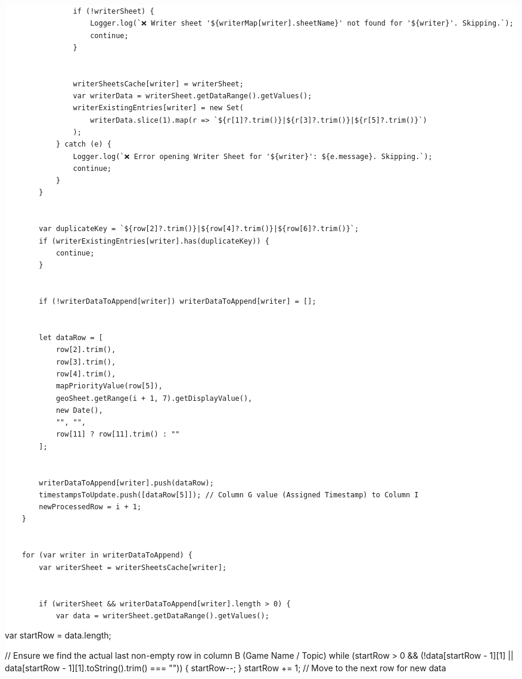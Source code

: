
                    if (!writerSheet) {
                        Logger.log(`❌ Writer sheet '${writerMap[writer].sheetName}' not found for '${writer}'. Skipping.`);
                        continue;
                    }


                    writerSheetsCache[writer] = writerSheet;
                    var writerData = writerSheet.getDataRange().getValues();
                    writerExistingEntries[writer] = new Set(
                        writerData.slice(1).map(r => `${r[1]?.trim()}|${r[3]?.trim()}|${r[5]?.trim()}`)
                    );
                } catch (e) {
                    Logger.log(`❌ Error opening Writer Sheet for '${writer}': ${e.message}. Skipping.`);
                    continue;
                }
            }


            var duplicateKey = `${row[2]?.trim()}|${row[4]?.trim()}|${row[6]?.trim()}`;
            if (writerExistingEntries[writer].has(duplicateKey)) {
                continue;
            }


            if (!writerDataToAppend[writer]) writerDataToAppend[writer] = [];


            let dataRow = [
                row[2].trim(),
                row[3].trim(),
                row[4].trim(),
                mapPriorityValue(row[5]),
                geoSheet.getRange(i + 1, 7).getDisplayValue(),
                new Date(),
                "", "",
                row[11] ? row[11].trim() : ""
            ];


            writerDataToAppend[writer].push(dataRow);
            timestampsToUpdate.push([dataRow[5]]); // Column G value (Assigned Timestamp) to Column I
            newProcessedRow = i + 1;
        }


        for (var writer in writerDataToAppend) {
            var writerSheet = writerSheetsCache[writer];


            if (writerSheet && writerDataToAppend[writer].length > 0) {
                var data = writerSheet.getDataRange().getValues();
var startRow = data.length;


// Ensure we find the actual last non-empty row in column B (Game Name / Topic)
while (startRow > 0 && (!data[startRow - 1][1] || data[startRow - 1][1].toString().trim() === "")) {
    startRow--;
}
startRow += 1; // Move to the next row for new data
